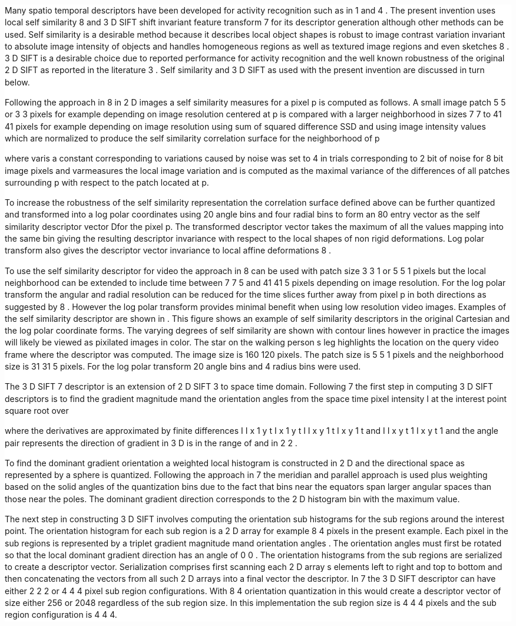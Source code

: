 Many spatio temporal descriptors have been developed for activity recognition such as in 1 and 4 . The present invention uses local self similarity 8 and 3 D SIFT shift invariant feature transform 7 for its descriptor generation although other methods can be used. Self similarity is a desirable method because it describes local object shapes is robust to image contrast variation invariant to absolute image intensity of objects and handles homogeneous regions as well as textured image regions and even sketches 8 . 3 D SIFT is a desirable choice due to reported performance for activity recognition and the well known robustness of the original 2 D SIFT as reported in the literature 3 . Self similarity and 3 D SIFT as used with the present invention are discussed in turn below.

Following the approach in 8 in 2 D images a self similarity measures for a pixel p is computed as follows. A small image patch 5 5 or 3 3 pixels for example depending on image resolution centered at p is compared with a larger neighborhood in sizes 7 7 to 41 41 pixels for example depending on image resolution using sum of squared difference SSD and using image intensity values which are normalized to produce the self similarity correlation surface for the neighborhood of p 

where varis a constant corresponding to variations caused by noise was set to 4 in trials corresponding to 2 bit of noise for 8 bit image pixels and varmeasures the local image variation and is computed as the maximal variance of the differences of all patches surrounding p with respect to the patch located at p.

To increase the robustness of the self similarity representation the correlation surface defined above can be further quantized and transformed into a log polar coordinates using 20 angle bins and four radial bins to form an 80 entry vector as the self similarity descriptor vector Dfor the pixel p. The transformed descriptor vector takes the maximum of all the values mapping into the same bin giving the resulting descriptor invariance with respect to the local shapes of non rigid deformations. Log polar transform also gives the descriptor vector invariance to local affine deformations 8 .

To use the self similarity descriptor for video the approach in 8 can be used with patch size 3 3 1 or 5 5 1 pixels but the local neighborhood can be extended to include time between 7 7 5 and 41 41 5 pixels depending on image resolution. For the log polar transform the angular and radial resolution can be reduced for the time slices further away from pixel p in both directions as suggested by 8 . However the log polar transform provides minimal benefit when using low resolution video images. Examples of the self similarity descriptor are shown in . This figure shows an example of self similarity descriptors in the original Cartesian and the log polar coordinate forms. The varying degrees of self similarity are shown with contour lines however in practice the images will likely be viewed as pixilated images in color. The star on the walking person s leg highlights the location on the query video frame where the descriptor was computed. The image size is 160 120 pixels. The patch size is 5 5 1 pixels and the neighborhood size is 31 31 5 pixels. For the log polar transform 20 angle bins and 4 radius bins were used.

The 3 D SIFT 7 descriptor is an extension of 2 D SIFT 3 to space time domain. Following 7 the first step in computing 3 D SIFT descriptors is to find the gradient magnitude mand the orientation angles from the space time pixel intensity I at the interest point square root over 

where the derivatives are approximated by finite differences I I x 1 y t I x 1 y t I I x y 1 t I x y 1 t and I I x y t 1 I x y t 1 and the angle pair represents the direction of gradient in 3 D is in the range of and in 2 2 .

To find the dominant gradient orientation a weighted local histogram is constructed in 2 D and the directional space as represented by a sphere is quantized. Following the approach in 7 the meridian and parallel approach is used plus weighting based on the solid angles of the quantization bins due to the fact that bins near the equators span larger angular spaces than those near the poles. The dominant gradient direction corresponds to the 2 D histogram bin with the maximum value.

The next step in constructing 3 D SIFT involves computing the orientation sub histograms for the sub regions around the interest point. The orientation histogram for each sub region is a 2 D array for example 8 4 pixels in the present example. Each pixel in the sub regions is represented by a triplet gradient magnitude mand orientation angles . The orientation angles must first be rotated so that the local dominant gradient direction has an angle of 0 0 . The orientation histograms from the sub regions are serialized to create a descriptor vector. Serialization comprises first scanning each 2 D array s elements left to right and top to bottom and then concatenating the vectors from all such 2 D arrays into a final vector the descriptor. In 7 the 3 D SIFT descriptor can have either 2 2 2 or 4 4 4 pixel sub region configurations. With 8 4 orientation quantization in this would create a descriptor vector of size either 256 or 2048 regardless of the sub region size. In this implementation the sub region size is 4 4 4 pixels and the sub region configuration is 4 4 4.
